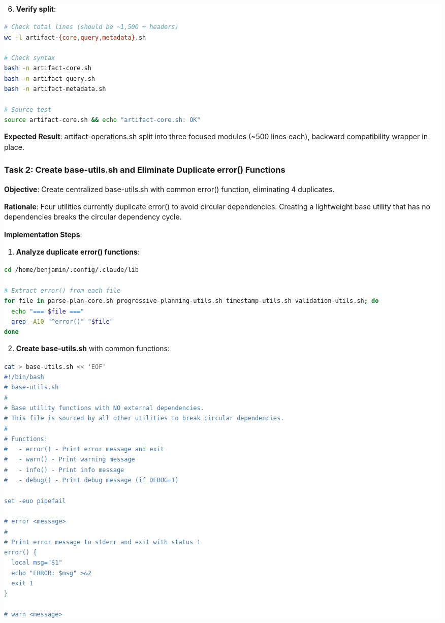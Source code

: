 6. **Verify split**:
```bash
# Check total lines (should be ~1,500 + headers)
wc -l artifact-{core,query,metadata}.sh

# Check syntax
bash -n artifact-core.sh
bash -n artifact-query.sh
bash -n artifact-metadata.sh

# Source test
source artifact-core.sh && echo "artifact-core.sh: OK"
```

**Expected Result**: artifact-operations.sh split into three focused modules (~500 lines each), backward compatibility wrapper in place.

### Task 2: Create base-utils.sh and Eliminate Duplicate error() Functions

**Objective**: Create centralized base-utils.sh with common error() function, eliminating 4 duplicates.

**Rationale**: Four utilities currently duplicate error() to avoid circular dependencies. Creating a lightweight base utility that has no dependencies breaks the circular dependency cycle.

**Implementation Steps**:

1. **Analyze duplicate error() functions**:
```bash
cd /home/benjamin/.config/.claude/lib

# Extract error() from each file
for file in parse-plan-core.sh progressive-planning-utils.sh timestamp-utils.sh validation-utils.sh; do
  echo "=== $file ==="
  grep -A10 "^error()" "$file"
done
```

2. **Create base-utils.sh** with common functions:
```bash
cat > base-utils.sh << 'EOF'
#!/bin/bash
# base-utils.sh
#
# Base utility functions with NO external dependencies.
# This file is sourced by all other utilities to break circular dependencies.
#
# Functions:
#   - error() - Print error message and exit
#   - warn() - Print warning message
#   - info() - Print info message
#   - debug() - Print debug message (if DEBUG=1)

set -euo pipefail

# error <message>
#
# Print error message to stderr and exit with status 1
error() {
  local msg="$1"
  echo "ERROR: $msg" >&2
  exit 1
}

# warn <message>
```